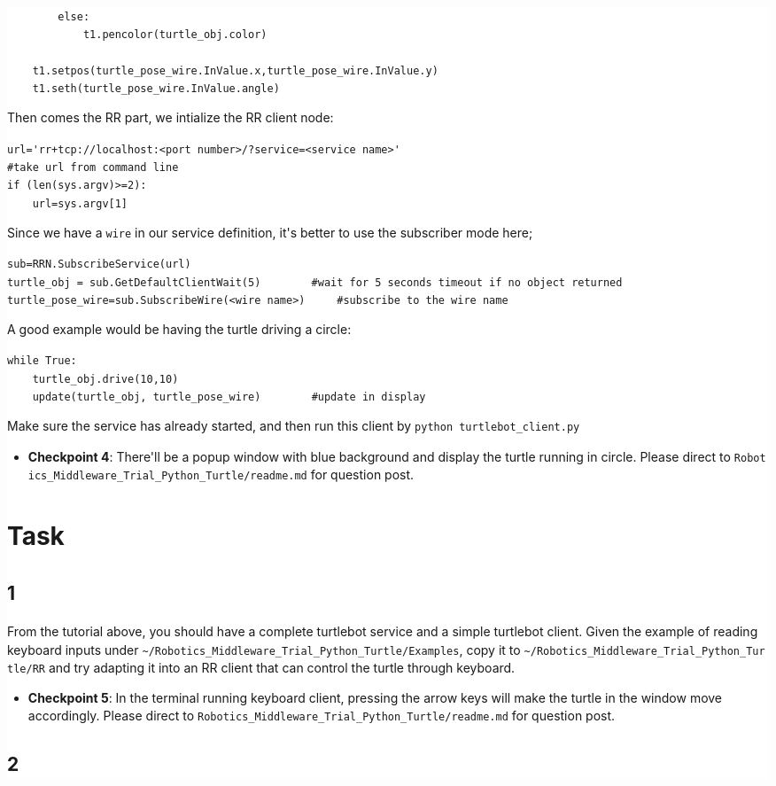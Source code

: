 ```
        else:
            t1.pencolor(turtle_obj.color)

	t1.setpos(turtle_pose_wire.InValue.x,turtle_pose_wire.InValue.y)
	t1.seth(turtle_pose_wire.InValue.angle)
```
Then comes the RR part, we intialize the RR client node:
```
url='rr+tcp://localhost:<port number>/?service=<service name>'
#take url from command line
if (len(sys.argv)>=2):
	url=sys.argv[1]
```
Since we have a `wire` in our service definition, it's better to use the subscriber mode here;
```
sub=RRN.SubscribeService(url)
turtle_obj = sub.GetDefaultClientWait(5)		#wait for 5 seconds timeout if no object returned
turtle_pose_wire=sub.SubscribeWire(<wire name>)		#subscribe to the wire name

```

A good example would be having the turtle driving a circle:
```
while True:
	turtle_obj.drive(10,10)
	update(turtle_obj, turtle_pose_wire)		#update in display
```
Make sure the service has already started, and then run this client by `python turtlebot_client.py`

* **Checkpoint 4**:
There'll be a popup window with blue background and display the turtle running in circle. Please direct to `Robotics_Middleware_Trial_Python_Turtle/readme.md` for question post.


# Task
## 1
From the tutorial above, you should have a complete turtlebot service and a simple turtlebot client. Given the example of reading keyboard inputs under `~/Robotics_Middleware_Trial_Python_Turtle/Examples`, copy it to `~/Robotics_Middleware_Trial_Python_Turtle/RR` and try adapting it into an RR client that can control the turtle through keyboard.
* **Checkpoint 5**:
In the terminal running keyboard client, pressing the arrow keys will make the turtle in the window move accordingly. Please direct to `Robotics_Middleware_Trial_Python_Turtle/readme.md` for question post.


## 2